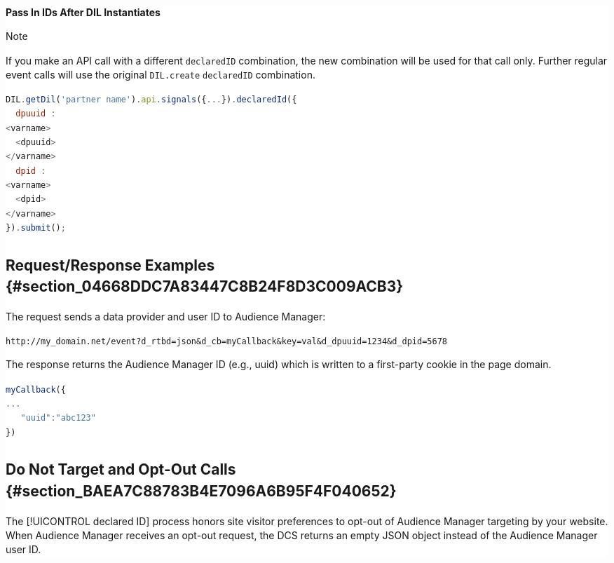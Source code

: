 **Pass In IDs After DIL Instantiates**

>[!NOTE]
>
>If you make an API call with a different `declaredID` combination, the new combination will be used for that call only. Further regular event calls will use the original `DIL.create` `declaredID` combination.

```js
DIL.getDil('partner name').api.signals({...}).declaredId({ 
  dpuuid :  
<varname>
  <dpuuid> 
</varname> 
  dpid :  
<varname>
  <dpid> 
</varname> 
}).submit();
```

## Request/Response Examples {#section_04668DDC7A83447C8B24F8D3C009ACB3}

The request sends a data provider and user ID to Audience Manager: 

```
http://my_domain.net/event?d_rtbd=json&d_cb=myCallback&key=val&d_dpuuid=1234&d_dpid=5678
```

The response returns the Audience Manager ID (e.g., uuid) which is written to a first-party cookie in the page domain. 

```js
myCallback({ 
... 
   "uuid":"abc123" 
})
```

## Do Not Target and Opt-Out Calls {#section_BAEA7C88783B4E7096A6B95F4F040652}

The [!UICONTROL declared ID] process honors site visitor preferences to opt-out of Audience Manager targeting by your website. When Audience Manager receives an opt-out request, the DCS returns an empty JSON object instead of the Audience Manager user ID. 
